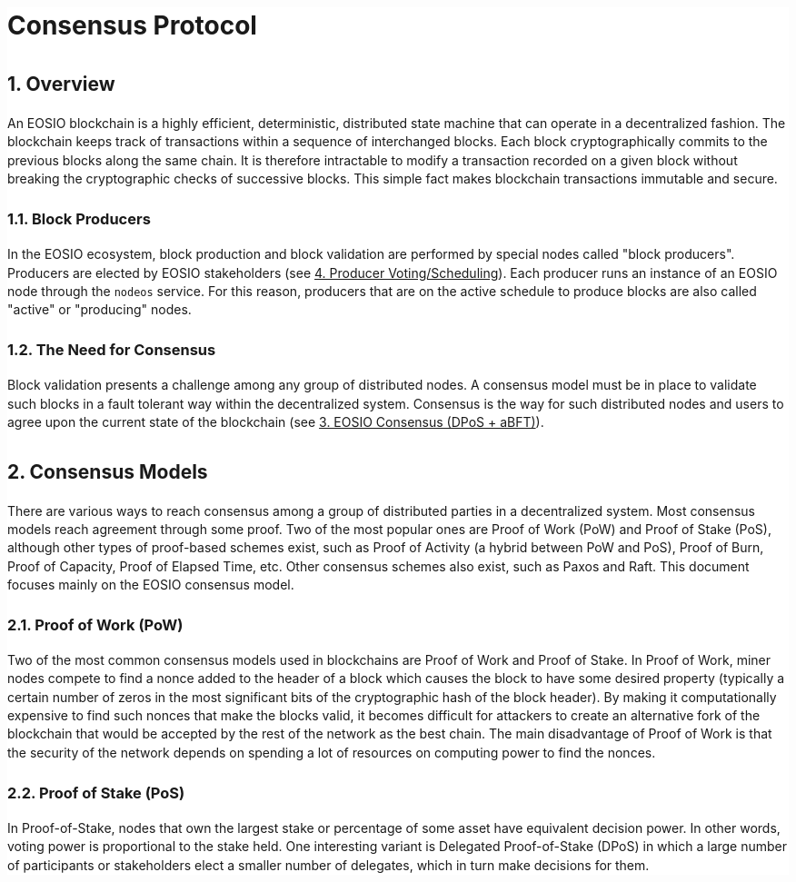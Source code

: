 # Consensus Protocol

## 1. Overview

An EOSIO blockchain is a highly efficient, deterministic, distributed state machine that can operate in a decentralized fashion. The blockchain keeps track of transactions within a sequence of interchanged blocks. Each block cryptographically commits to the previous blocks along the same chain. It is therefore intractable to modify a transaction recorded on a given block without breaking the cryptographic checks of successive blocks. This simple fact makes blockchain transactions immutable and secure.

### 1.1. Block Producers

In the EOSIO ecosystem, block production and block validation are performed by special nodes called "block producers". Producers are elected by EOSIO stakeholders \(see [4. Producer Voting/Scheduling]()\). Each producer runs an instance of an EOSIO node through the `nodeos` service. For this reason, producers that are on the active schedule to produce blocks are also called "active" or "producing" nodes.

### 1.2. The Need for Consensus

Block validation presents a challenge among any group of distributed nodes. A consensus model must be in place to validate such blocks in a fault tolerant way within the decentralized system. Consensus is the way for such distributed nodes and users to agree upon the current state of the blockchain \(see [3. EOSIO Consensus \(DPoS + aBFT\)]()\).

## 2. Consensus Models

There are various ways to reach consensus among a group of distributed parties in a decentralized system. Most consensus models reach agreement through some proof. Two of the most popular ones are Proof of Work \(PoW\) and Proof of Stake \(PoS\), although other types of proof-based schemes exist, such as Proof of Activity \(a hybrid between PoW and PoS\), Proof of Burn, Proof of Capacity, Proof of Elapsed Time, etc. Other consensus schemes also exist, such as Paxos and Raft. This document focuses mainly on the EOSIO consensus model.

### 2.1. Proof of Work \(PoW\)

Two of the most common consensus models used in blockchains are Proof of Work and Proof of Stake. In Proof of Work, miner nodes compete to find a nonce added to the header of a block which causes the block to have some desired property \(typically a certain number of zeros in the most significant bits of the cryptographic hash of the block header\). By making it computationally expensive to find such nonces that make the blocks valid, it becomes difficult for attackers to create an alternative fork of the blockchain that would be accepted by the rest of the network as the best chain. The main disadvantage of Proof of Work is that the security of the network depends on spending a lot of resources on computing power to find the nonces.

### 2.2. Proof of Stake \(PoS\)

In Proof-of-Stake, nodes that own the largest stake or percentage of some asset have equivalent decision power. In other words, voting power is proportional to the stake held. One interesting variant is Delegated Proof-of-Stake \(DPoS\) in which a large number of participants or stakeholders elect a smaller number of delegates, which in turn make decisions for them.
